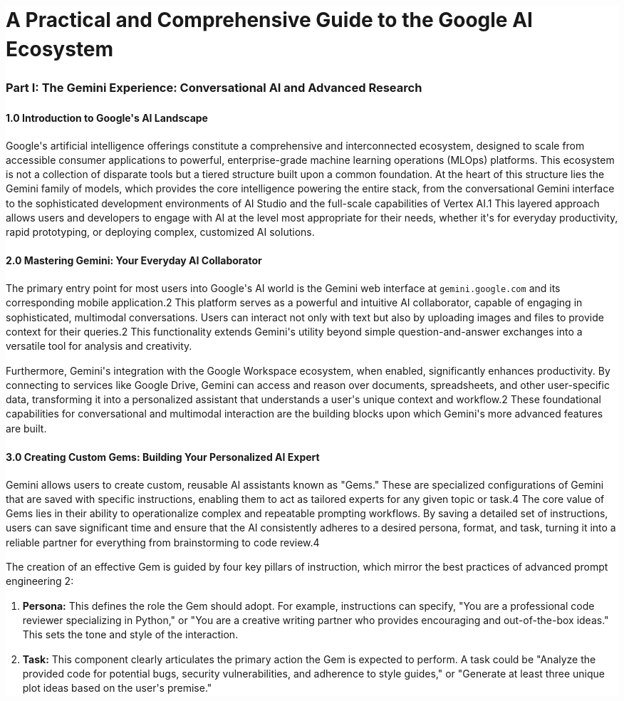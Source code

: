 # A Practical and Comprehensive Guide to the Google AI Ecosystem

### Part I: The Gemini Experience: Conversational AI and Advanced Research

#### 1.0 Introduction to Google's AI Landscape

Google's artificial intelligence offerings constitute a comprehensive and interconnected ecosystem, designed to scale from accessible consumer applications to powerful, enterprise-grade machine learning operations (MLOps) platforms. This ecosystem is not a collection of disparate tools but a tiered structure built upon a common foundation. At the heart of this structure lies the Gemini family of models, which provides the core intelligence powering the entire stack, from the conversational Gemini interface to the sophisticated development environments of AI Studio and the full-scale capabilities of Vertex AI.1 This layered approach allows users and developers to engage with AI at the level most appropriate for their needs, whether it's for everyday productivity, rapid prototyping, or deploying complex, customized AI solutions.

#### 2.0 Mastering Gemini: Your Everyday AI Collaborator

The primary entry point for most users into Google's AI world is the Gemini web interface at `gemini.google.com` and its corresponding mobile application.2 This platform serves as a powerful and intuitive AI collaborator, capable of engaging in sophisticated, multimodal conversations. Users can interact not only with text but also by uploading images and files to provide context for their queries.2 This functionality extends Gemini's utility beyond simple question-and-answer exchanges into a versatile tool for analysis and creativity.

Furthermore, Gemini's integration with the Google Workspace ecosystem, when enabled, significantly enhances productivity. By connecting to services like Google Drive, Gemini can access and reason over documents, spreadsheets, and other user-specific data, transforming it into a personalized assistant that understands a user's unique context and workflow.2 These foundational capabilities for conversational and multimodal interaction are the building blocks upon which Gemini's more advanced features are built.

#### 3.0 Creating Custom Gems: Building Your Personalized AI Expert

Gemini allows users to create custom, reusable AI assistants known as "Gems." These are specialized configurations of Gemini that are saved with specific instructions, enabling them to act as tailored experts for any given topic or task.4 The core value of Gems lies in their ability to operationalize complex and repeatable prompting workflows. By saving a detailed set of instructions, users can save significant time and ensure that the AI consistently adheres to a desired persona, format, and task, turning it into a reliable partner for everything from brainstorming to code review.4

The creation of an effective Gem is guided by four key pillars of instruction, which mirror the best practices of advanced prompt engineering 2:

1. **Persona:** This defines the role the Gem should adopt. For example, instructions can specify, "You are a professional code reviewer specializing in Python," or "You are a creative writing partner who provides encouraging and out-of-the-box ideas." This sets the tone and style of the interaction.
    
2. **Task:** This component clearly articulates the primary action the Gem is expected to perform. A task could be "Analyze the provided code for potential bugs, security vulnerabilities, and adherence to style guides," or "Generate at least three unique plot ideas based on the user's premise."
    